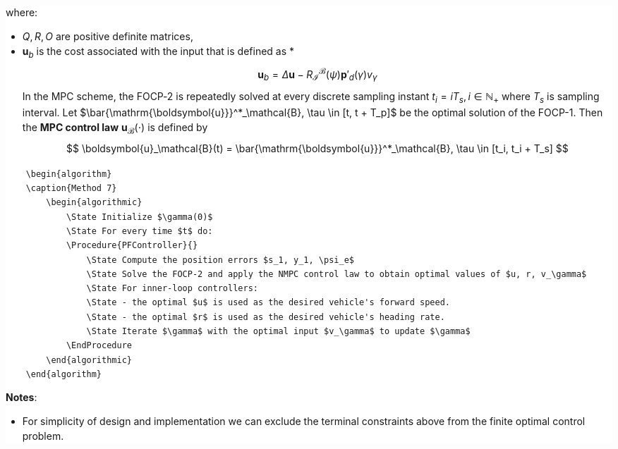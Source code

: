 where:
* $Q, R, O$  are positive definite matrices,
* $\boldsymbol{u}_b$ is the cost associated with the input that is defined as
*$$
\boldsymbol{u}_b = \Delta\boldsymbol{u}-R^{\mathcal{B}}_{\mathcal{I}}(\psi)\boldsymbol{p}'_d(\gamma)v_\gamma
$$In the MPC scheme, the FOCP‐2 is repeatedly solved at every discrete sampling instant $t_i=iT_s, i \in \mathbb{N}_+$ where $T_s$ is sampling interval. Let $\bar{\mathrm{\boldsymbol{u}}}^*_\mathcal{B}, \tau \in [t, t + T_p]$ be the optimal solution of the FOCP-1. Then the **MPC control law** $\boldsymbol{u}_\mathcal{B}(\cdot)$ is defined by
$$
\boldsymbol{u}_\mathcal{B}(t) = \bar{\mathrm{\boldsymbol{u}}}^*_\mathcal{B}, \tau \in [t_i, t_i + T_s]
$$
```pseudo
    \begin{algorithm}
    \caption{Method 7}
	    \begin{algorithmic}
		    \State Initialize $\gamma(0)$
		    \State For every time $t$ do:
			\Procedure{PFController}{}
				\State Compute the position errors $s_1, y_1, \psi_e$
				\State Solve the FOCP‐2 and apply the NMPC control law to obtain optimal values of $u, r, v_\gamma$
				\State For inner‐loop controllers:
				\State - the optimal $u$ is used as the desired vehicle's forward speed.
				\State - the optimal $r$ is used as the desired vehicle's heading rate.
				\State Iterate $\gamma$ with the optimal input $v_\gamma$ to update $\gamma$
			\EndProcedure
	    \end{algorithmic}
    \end{algorithm}
```
**Notes**:
* For simplicity of design and implementation we can exclude the terminal constraints above from the finite optimal control problem.